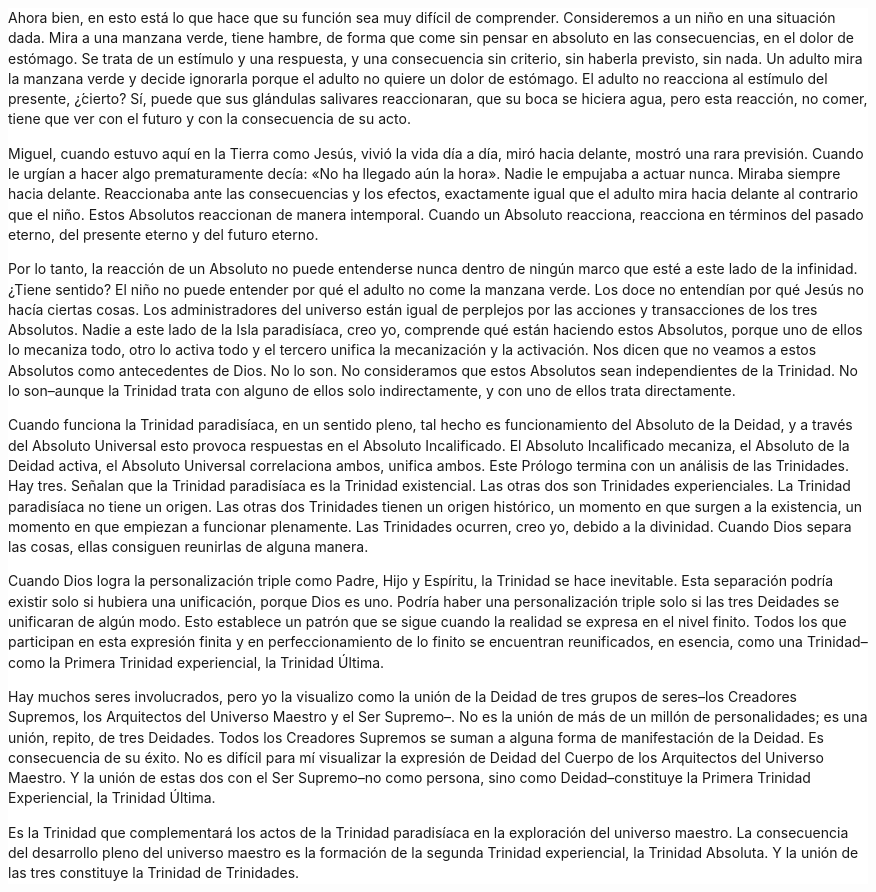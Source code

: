 Ahora bien, en esto está lo que hace que su función sea muy difícil de comprender. Consideremos a un niño en una situación dada. Mira a una manzana verde, tiene hambre, de forma que come sin pensar en absoluto en las consecuencias, en el dolor de estómago. Se trata de un estímulo y una respuesta, y una consecuencia sin criterio, sin haberla previsto, sin nada. Un adulto mira la manzana verde y decide ignorarla porque el adulto no quiere un dolor de estómago. El adulto no reacciona al estímulo del presente, ¿́cierto? Sí, puede que sus glándulas salivares reaccionaran, que su boca se hiciera agua, pero esta reacción, no comer, tiene que ver con el futuro y con la consecuencia de su acto.

Miguel, cuando estuvo aquí en la Tierra como Jesús, vivió la vida día a día, miró hacia delante, mostró una rara previsión. Cuando le urgían a hacer algo prematuramente decía: «No ha llegado aún la hora». Nadie le empujaba a actuar nunca. Miraba siempre hacia delante. Reaccionaba ante las consecuencias y los efectos, exactamente igual que el adulto mira hacia delante al contrario que el niño. Estos Absolutos reaccionan de manera intemporal. Cuando un Absoluto reacciona, reacciona en términos del pasado eterno, del presente eterno y del futuro eterno.

Por lo tanto, la reacción de un Absoluto no puede entenderse nunca dentro de ningún marco que esté a este lado de la infinidad. ¿Tiene sentido? El niño no puede entender por qué el adulto no come la manzana verde. Los doce no entendían por qué Jesús no hacía ciertas cosas. Los administradores del universo están igual de perplejos por las acciones y transacciones de los tres Absolutos. Nadie a este lado de la Isla paradisíaca, creo yo, comprende qué están haciendo estos Absolutos, porque uno de ellos lo mecaniza todo, otro lo activa todo y el tercero unifica la mecanización y la activación. Nos dicen que no veamos a estos Absolutos como antecedentes de Dios. No lo son. No consideramos que estos Absolutos sean independientes de la Trinidad. No lo son–aunque la Trinidad trata con alguno de ellos solo indirectamente, y con uno de ellos trata directamente.

Cuando funciona la Trinidad paradisíaca, en un sentido pleno, tal hecho es funcionamiento del Absoluto de la Deidad, y a través del Absoluto Universal esto provoca respuestas en el Absoluto Incalificado. El Absoluto Incalificado mecaniza, el Absoluto de la Deidad activa, el Absoluto Universal correlaciona ambos, unifica ambos. Este Prólogo termina con un análisis de las Trinidades. Hay tres. Señalan que la Trinidad paradisíaca es la Trinidad existencial. Las otras dos son Trinidades experienciales. La Trinidad paradisíaca no tiene un origen. Las otras dos Trinidades tienen un origen histórico, un momento en que surgen a la existencia, un momento en que empiezan a funcionar plenamente. Las Trinidades ocurren, creo yo, debido a la divinidad. Cuando Dios separa las cosas, ellas consiguen reunirlas de alguna manera.

Cuando Dios logra la personalización triple como Padre, Hijo y Espíritu, la Trinidad se hace inevitable. Esta separación podría existir solo si hubiera una unificación, porque Dios es uno. Podría haber una personalización triple solo si las tres Deidades se unificaran de algún modo. Esto establece un patrón que se sigue cuando la realidad se expresa en el nivel finito. Todos los que participan en esta expresión finita y en perfeccionamiento de lo finito se encuentran reunificados, en esencia, como una Trinidad–como la Primera Trinidad experiencial, la Trinidad Última.

Hay muchos seres involucrados, pero yo la visualizo como la unión de la Deidad de tres grupos de seres–los Creadores Supremos, los Arquitectos del Universo Maestro y el Ser Supremo–. No es la unión de más de un millón de personalidades; es una unión, repito, de tres Deidades. Todos los Creadores Supremos se suman a alguna forma de manifestación de la Deidad. Es consecuencia de su éxito. No es difícil para mí visualizar la expresión de Deidad del Cuerpo de los Arquitectos del Universo Maestro. Y la unión de estas dos con el Ser Supremo–no como persona, sino como Deidad–constituye la Primera Trinidad Experiencial, la Trinidad Última.

Es la Trinidad que complementará los actos de la Trinidad paradisíaca en la exploración del universo maestro. La consecuencia del desarrollo pleno del universo maestro es la formación de la segunda Trinidad experiencial, la Trinidad Absoluta. Y la unión de las tres constituye la Trinidad de Trinidades.
